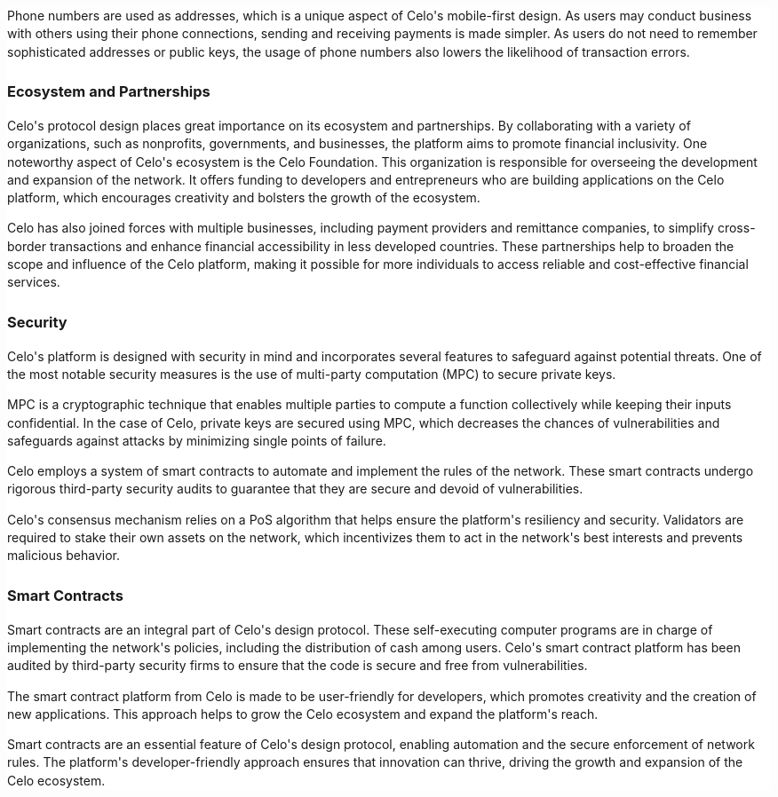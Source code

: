 Phone numbers are used as addresses, which is a unique aspect of Celo's mobile-first design. As users may conduct business with others using their phone connections, sending and receiving payments is made simpler. As users do not need to remember sophisticated addresses or public keys, the usage of phone numbers also lowers the likelihood of transaction errors.

### Ecosystem and Partnerships

Celo's protocol design places great importance on its ecosystem and partnerships. By collaborating with a variety of organizations, such as nonprofits, governments, and businesses, the platform aims to promote financial inclusivity.
One noteworthy aspect of Celo's ecosystem is the Celo Foundation. This organization is responsible for overseeing the development and expansion of the network. It offers funding to developers and entrepreneurs who are building applications on the Celo platform, which encourages creativity and bolsters the growth of the ecosystem.

Celo has also joined forces with multiple businesses, including payment providers and remittance companies, to simplify cross-border transactions and enhance financial accessibility in less developed countries. These partnerships help to broaden the scope and influence of the Celo platform, making it possible for more individuals to access reliable and cost-effective financial services.

### Security

Celo's platform is designed with security in mind and incorporates several features to safeguard against potential threats. One of the most notable security measures is the use of multi-party computation (MPC) to secure private keys.

MPC is a cryptographic technique that enables multiple parties to compute a function collectively while keeping their inputs confidential. In the case of Celo, private keys are secured using MPC, which decreases the chances of vulnerabilities and safeguards against attacks by minimizing single points of failure.

Celo employs a system of smart contracts to automate and implement the rules of the network. These smart contracts undergo rigorous third-party security audits to guarantee that they are secure and devoid of vulnerabilities.

Celo's consensus mechanism relies on a PoS algorithm that helps ensure the platform's resiliency and security. Validators are required to stake their own assets on the network, which incentivizes them to act in the network's best interests and prevents malicious behavior.

### Smart Contracts

Smart contracts are an integral part of Celo's design protocol. These self-executing computer programs are in charge of implementing the network's policies, including the distribution of cash among users. Celo's smart contract platform has been audited by third-party security firms to ensure that the code is secure and free from vulnerabilities.

The smart contract platform from Celo is made to be user-friendly for developers, which promotes creativity and the creation of new applications. This approach helps to grow the Celo ecosystem and expand the platform's reach.

Smart contracts are an essential feature of Celo's design protocol, enabling automation and the secure enforcement of network rules. The platform's developer-friendly approach ensures that innovation can thrive, driving the growth and expansion of the Celo ecosystem.


